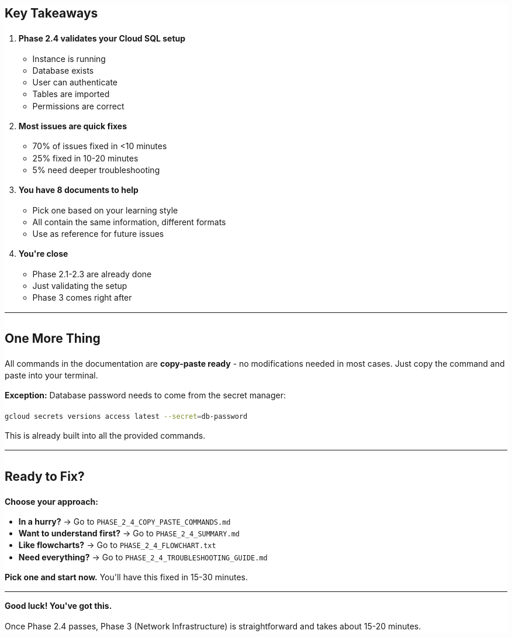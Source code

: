 
## Key Takeaways

1. **Phase 2.4 validates your Cloud SQL setup**
   - Instance is running
   - Database exists
   - User can authenticate
   - Tables are imported
   - Permissions are correct

2. **Most issues are quick fixes**
   - 70% of issues fixed in <10 minutes
   - 25% fixed in 10-20 minutes
   - 5% need deeper troubleshooting

3. **You have 8 documents to help**
   - Pick one based on your learning style
   - All contain the same information, different formats
   - Use as reference for future issues

4. **You're close**
   - Phase 2.1-2.3 are already done
   - Just validating the setup
   - Phase 3 comes right after

---

## One More Thing

All commands in the documentation are **copy-paste ready** - no modifications needed in most cases. Just copy the command and paste into your terminal.

**Exception:** Database password needs to come from the secret manager:
```bash
gcloud secrets versions access latest --secret=db-password
```

This is already built into all the provided commands.

---

## Ready to Fix?

**Choose your approach:**

- **In a hurry?** → Go to `PHASE_2_4_COPY_PASTE_COMMANDS.md`
- **Want to understand first?** → Go to `PHASE_2_4_SUMMARY.md`
- **Like flowcharts?** → Go to `PHASE_2_4_FLOWCHART.txt`
- **Need everything?** → Go to `PHASE_2_4_TROUBLESHOOTING_GUIDE.md`

**Pick one and start now.** You'll have this fixed in 15-30 minutes.

---

**Good luck! You've got this.**

Once Phase 2.4 passes, Phase 3 (Network Infrastructure) is straightforward and takes about 15-20 minutes.

